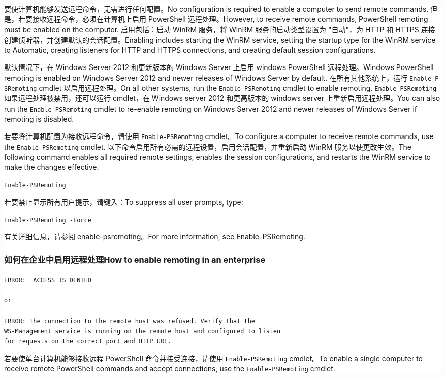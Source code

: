 <span data-ttu-id="fb734-122">要使计算机能够发送远程命令，无需进行任何配置。</span><span class="sxs-lookup"><span data-stu-id="fb734-122">No configuration is required to enable a computer to send remote commands.</span></span>
<span data-ttu-id="fb734-123">但是，若要接收远程命令，必须在计算机上启用 PowerShell 远程处理。</span><span class="sxs-lookup"><span data-stu-id="fb734-123">However, to receive remote commands, PowerShell remoting must be enabled on the computer.</span></span> <span data-ttu-id="fb734-124">启用包括：启动 WinRM 服务，将 WinRM 服务的启动类型设置为 "自动"，为 HTTP 和 HTTPS 连接创建侦听器，并创建默认的会话配置。</span><span class="sxs-lookup"><span data-stu-id="fb734-124">Enabling includes starting the WinRM service, setting the startup type for the WinRM service to Automatic, creating listeners for HTTP and HTTPS connections, and creating default session configurations.</span></span>

<span data-ttu-id="fb734-125">默认情况下，在 Windows Server 2012 和更新版本的 Windows Server 上启用 windows PowerShell 远程处理。</span><span class="sxs-lookup"><span data-stu-id="fb734-125">Windows PowerShell remoting is enabled on Windows Server 2012 and newer releases of Windows Server by default.</span></span> <span data-ttu-id="fb734-126">在所有其他系统上，运行 `Enable-PSRemoting` cmdlet 以启用远程处理。</span><span class="sxs-lookup"><span data-stu-id="fb734-126">On all other systems, run the `Enable-PSRemoting` cmdlet to enable remoting.</span></span> <span data-ttu-id="fb734-127">`Enable-PSRemoting`如果远程处理被禁用，还可以运行 cmdlet，在 Windows server 2012 和更高版本的 windows server 上重新启用远程处理。</span><span class="sxs-lookup"><span data-stu-id="fb734-127">You can also run the `Enable-PSRemoting` cmdlet to re-enable remoting on Windows Server 2012 and newer releases of Windows Server if remoting is disabled.</span></span>

<span data-ttu-id="fb734-128">若要将计算机配置为接收远程命令，请使用 `Enable-PSRemoting` cmdlet。</span><span class="sxs-lookup"><span data-stu-id="fb734-128">To configure a computer to receive remote commands, use the `Enable-PSRemoting` cmdlet.</span></span> <span data-ttu-id="fb734-129">以下命令启用所有必需的远程设置，启用会话配置，并重新启动 WinRM 服务以使更改生效。</span><span class="sxs-lookup"><span data-stu-id="fb734-129">The following command enables all required remote settings, enables the session configurations, and restarts the WinRM service to make the changes effective.</span></span>

`Enable-PSRemoting`

<span data-ttu-id="fb734-130">若要禁止显示所有用户提示，请键入：</span><span class="sxs-lookup"><span data-stu-id="fb734-130">To suppress all user prompts, type:</span></span>

`Enable-PSRemoting -Force`

<span data-ttu-id="fb734-131">有关详细信息，请参阅 [enable-psremoting](xref:Microsoft.PowerShell.Core.Enable-PSRemoting)。</span><span class="sxs-lookup"><span data-stu-id="fb734-131">For more information, see [Enable-PSRemoting](xref:Microsoft.PowerShell.Core.Enable-PSRemoting).</span></span>

### <a name="how-to-enable-remoting-in-an-enterprise"></a><span data-ttu-id="fb734-132">如何在企业中启用远程处理</span><span class="sxs-lookup"><span data-stu-id="fb734-132">How to enable remoting in an enterprise</span></span>

```
ERROR:  ACCESS IS DENIED

or

ERROR: The connection to the remote host was refused. Verify that the
WS-Management service is running on the remote host and configured to listen
for requests on the correct port and HTTP URL.
```

<span data-ttu-id="fb734-133">若要使单台计算机能够接收远程 PowerShell 命令并接受连接，请使用 `Enable-PSRemoting` cmdlet。</span><span class="sxs-lookup"><span data-stu-id="fb734-133">To enable a single computer to receive remote PowerShell commands and accept connections, use the `Enable-PSRemoting` cmdlet.</span></span>
